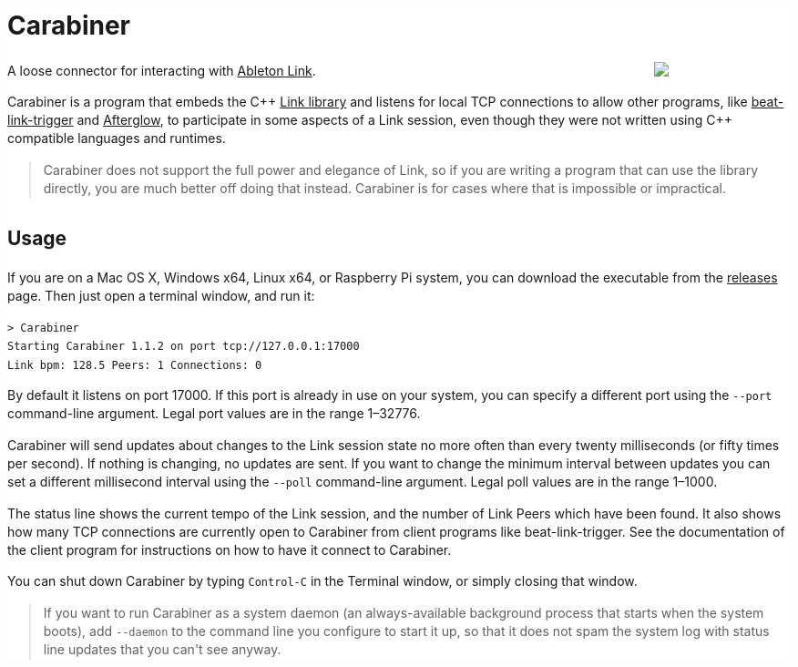 # Carabiner

<image align="right" width="150" src="doc/assets/carabiner.jpg">

A loose connector for interacting with
[Ableton Link](https://www.ableton.com/en/link/).

Carabiner is a program that embeds the C++
[Link library](https://github.com/Ableton/link) and listens for local
TCP connections to allow other programs, like
[beat-link-trigger](https://github.com/brunchboy/beat-link-trigger#beat-link-trigger)
and [Afterglow](https://github.com/brunchboy/afterglow#afterglow), to
participate in some aspects of a Link session, even though they were
not written using C++ compatible languages and runtimes.

> Carabiner does not support the full power and elegance of Link, so
> if you are writing a program that can use the library directly, you
> are much better off doing that instead. Carabiner is for cases where
> that is impossible or impractical.

## Usage

If you are on a Mac OS X, Windows x64, Linux x64, or Raspberry Pi
system, you can download the executable from the
[releases](https://github.com/brunchboy/carabiner/releases) page. Then
just open a terminal window, and run it:

    > Carabiner
    Starting Carabiner 1.1.2 on port tcp://127.0.0.1:17000
    Link bpm: 128.5 Peers: 1 Connections: 0

By default it listens on port 17000. If this port is already in use on
your system, you can specify a different port using the `--port`
command-line argument. Legal port values are in the range 1–32776.

Carabiner will send updates about changes to the Link session state no
more often than every twenty milliseconds (or fifty times per second).
If nothing is changing, no updates are sent. If you want to change the
minimum interval between updates you can set a different millisecond
interval using the `--poll` command-line argument. Legal poll values
are in the range 1–1000.

The status line shows the current tempo of the Link session, and the
number of Link Peers which have been found. It also shows how many TCP
connections are currently open to Carabiner from client programs like
beat-link-trigger. See the documentation of the client program for
instructions on how to have it connect to Carabiner.

You can shut down Carabiner by typing `Control-C` in the Terminal
window, or simply closing that window.

> If you want to run Carabiner as a system daemon (an always-available
> background process that starts when the system boots), add
> `--daemon` to the command line you configure to start it up, so that
> it does not spam the system log with status line updates that you
> can't see anyway.

